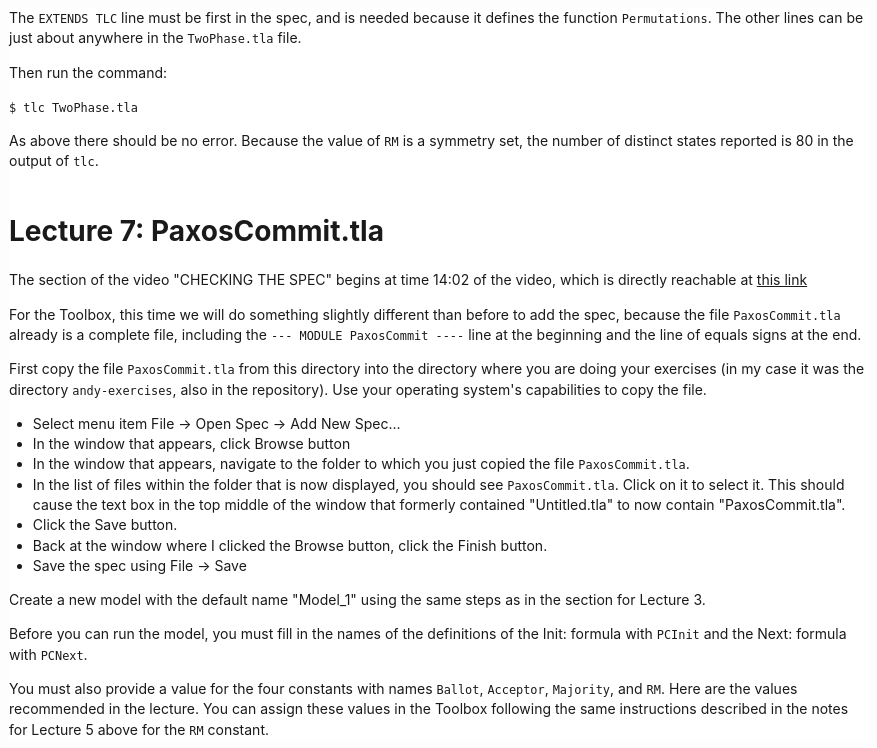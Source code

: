 The `EXTENDS TLC` line must be first in the spec, and is needed
because it defines the function `Permutations`.  The other lines can
be just about anywhere in the `TwoPhase.tla` file.

Then run the command:

```
$ tlc TwoPhase.tla
```

As above there should be no error.  Because the value of `RM` is a
symmetry set, the number of distinct states reported is 80 in the
output of `tlc`.



# Lecture 7: PaxosCommit.tla

The section of the video "CHECKING THE SPEC" begins at time 14:02 of
the video, which is directly reachable at [this
link](https://youtu.be/u7fTLyiSnZw&t=842)

For the Toolbox, this time we will do something slightly different
than before to add the spec, because the file `PaxosCommit.tla`
already is a complete file, including the `--- MODULE PaxosCommit
----` line at the beginning and the line of equals signs at the end.

First copy the file `PaxosCommit.tla` from this directory into the
directory where you are doing your exercises (in my case it was the
directory `andy-exercises`, also in the repository).  Use your
operating system's capabilities to copy the file.

* Select menu item File -> Open Spec -> Add New Spec...
* In the window that appears, click Browse button
* In the window that appears, navigate to the folder to which you just
  copied the file `PaxosCommit.tla`.
* In the list of files within the folder that is now displayed, you
  should see `PaxosCommit.tla`.  Click on it to select it.  This
  should cause the text box in the top middle of the window that
  formerly contained "Untitled.tla" to now contain "PaxosCommit.tla".
* Click the Save button.
* Back at the window where I clicked the Browse button, click the
  Finish button.
* Save the spec using File -> Save

Create a new model with the default name "Model_1" using the same
steps as in the section for Lecture 3.

Before you can run the model, you must fill in the names of the
definitions of the Init: formula with `PCInit` and the Next: formula
with `PCNext`.

You must also provide a value for the four constants with names
`Ballot`, `Acceptor`, `Majority`, and `RM`.  Here are the values
recommended in the lecture.  You can assign these values in the
Toolbox following the same instructions described in the notes for
Lecture 5 above for the `RM` constant.
